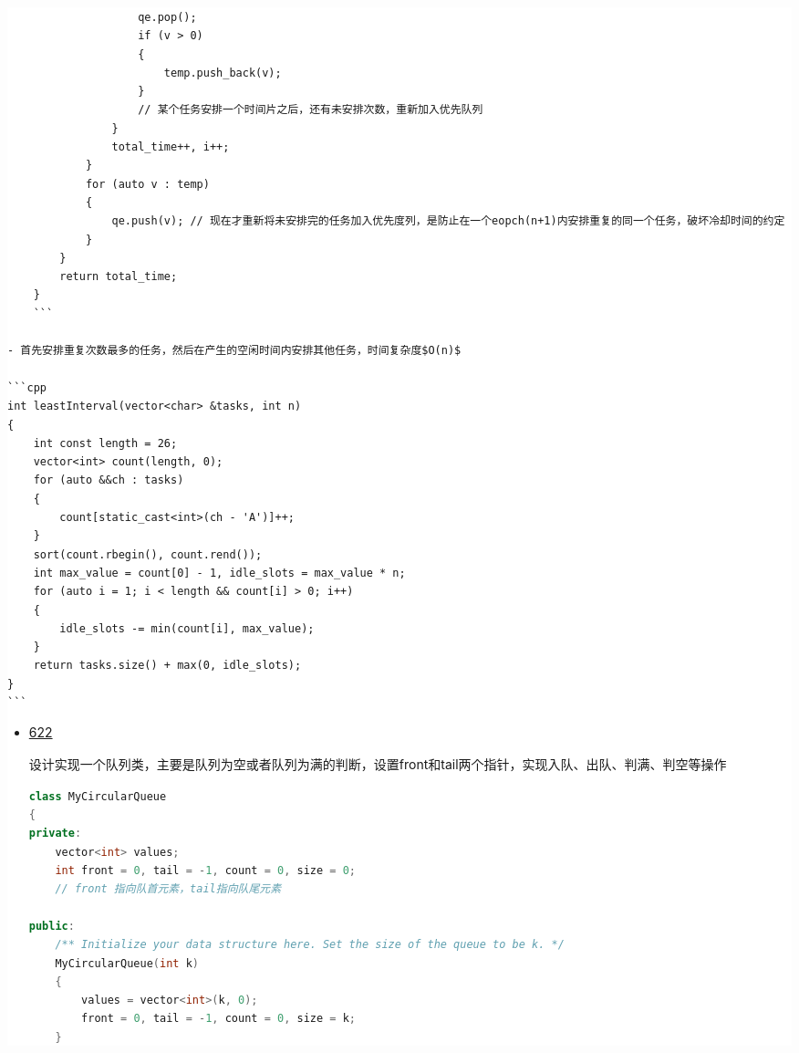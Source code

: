 						qe.pop();
						if (v > 0)
						{
							temp.push_back(v);
						}
						// 某个任务安排一个时间片之后，还有未安排次数，重新加入优先队列
					}
					total_time++, i++;
				}
				for (auto v : temp)
				{
					qe.push(v); // 现在才重新将未安排完的任务加入优先度列，是防止在一个eopch(n+1)内安排重复的同一个任务，破坏冷却时间的约定
				}
			}
			return total_time;
		}
    	```

    - 首先安排重复次数最多的任务，然后在产生的空闲时间内安排其他任务，时间复杂度$O(n)$

	```cpp
	int leastInterval(vector<char> &tasks, int n)
	{
		int const length = 26;
		vector<int> count(length, 0);
		for (auto &&ch : tasks)
		{
			count[static_cast<int>(ch - 'A')]++;
		}
		sort(count.rbegin(), count.rend());
		int max_value = count[0] - 1, idle_slots = max_value * n;
		for (auto i = 1; i < length && count[i] > 0; i++)
		{
			idle_slots -= min(count[i], max_value);
		}
		return tasks.size() + max(0, idle_slots);
	}
	```

- [622](https://leetcode.com/problems/design-circular-queue/)

    设计实现一个队列类，主要是队列为空或者队列为满的判断，设置front和tail两个指针，实现入队、出队、判满、判空等操作

    ```cpp
    class MyCircularQueue
    {
    private:
        vector<int> values;
        int front = 0, tail = -1, count = 0, size = 0;
        // front 指向队首元素，tail指向队尾元素

    public:
        /** Initialize your data structure here. Set the size of the queue to be k. */
        MyCircularQueue(int k)
        {
            values = vector<int>(k, 0);
            front = 0, tail = -1, count = 0, size = k;
        }
